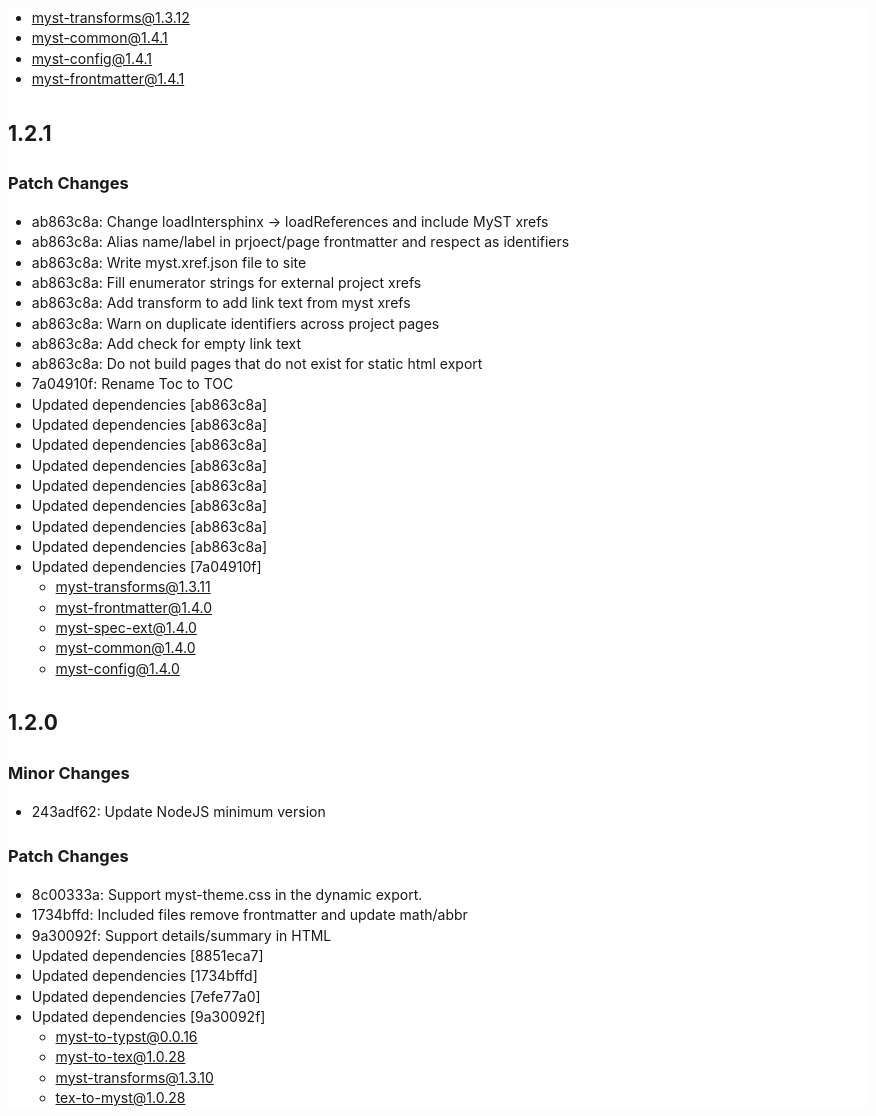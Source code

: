   - myst-transforms@1.3.12
  - myst-common@1.4.1
  - myst-config@1.4.1
  - myst-frontmatter@1.4.1

## 1.2.1

### Patch Changes

- ab863c8a: Change loadIntersphinx -> loadReferences and include MyST xrefs
- ab863c8a: Alias name/label in prjoect/page frontmatter and respect as identifiers
- ab863c8a: Write myst.xref.json file to site
- ab863c8a: Fill enumerator strings for external project xrefs
- ab863c8a: Add transform to add link text from myst xrefs
- ab863c8a: Warn on duplicate identifiers across project pages
- ab863c8a: Add check for empty link text
- ab863c8a: Do not build pages that do not exist for static html export
- 7a04910f: Rename Toc to TOC
- Updated dependencies [ab863c8a]
- Updated dependencies [ab863c8a]
- Updated dependencies [ab863c8a]
- Updated dependencies [ab863c8a]
- Updated dependencies [ab863c8a]
- Updated dependencies [ab863c8a]
- Updated dependencies [ab863c8a]
- Updated dependencies [ab863c8a]
- Updated dependencies [7a04910f]
  - myst-transforms@1.3.11
  - myst-frontmatter@1.4.0
  - myst-spec-ext@1.4.0
  - myst-common@1.4.0
  - myst-config@1.4.0

## 1.2.0

### Minor Changes

- 243adf62: Update NodeJS minimum version

### Patch Changes

- 8c00333a: Support myst-theme.css in the dynamic export.
- 1734bffd: Included files remove frontmatter and update math/abbr
- 9a30092f: Support details/summary in HTML
- Updated dependencies [8851eca7]
- Updated dependencies [1734bffd]
- Updated dependencies [7efe77a0]
- Updated dependencies [9a30092f]
  - myst-to-typst@0.0.16
  - myst-to-tex@1.0.28
  - myst-transforms@1.3.10
  - tex-to-myst@1.0.28
